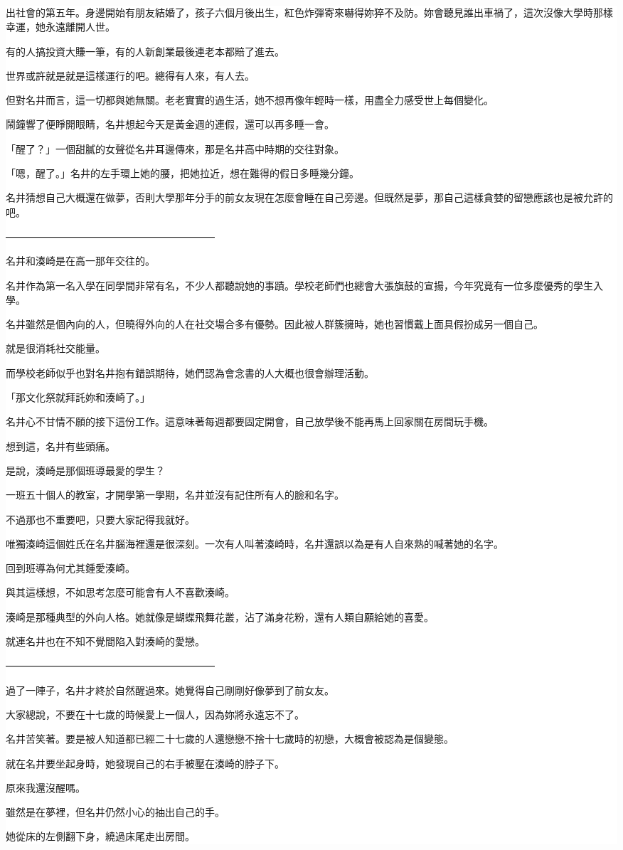 
出社會的第五年。身邊開始有朋友結婚了，孩子六個月後出生，紅色炸彈寄來嚇得妳猝不及防。妳會聽見誰出車禍了，這次沒像大學時那樣幸運，她永遠離開人世。

有的人搞投資大賺一筆，有的人新創業最後連老本都賠了進去。

世界或許就是就是這樣運行的吧。總得有人來，有人去。

但對名井而言，這一切都與她無關。老老實實的過生活，她不想再像年輕時一樣，用盡全力感受世上每個變化。

鬧鐘響了便睜開眼睛，名井想起今天是黃金週的連假，還可以再多睡一會。

「醒了？」一個甜膩的女聲從名井耳邊傳來，那是名井高中時期的交往對象。

「嗯，醒了。」名井的左手環上她的腰，把她拉近，想在難得的假日多睡幾分鐘。

名井猜想自己大概還在做夢，否則大學那年分手的前女友現在怎麼會睡在自己旁邊。但既然是夢，那自己這樣貪婪的留戀應該也是被允許的吧。

—————————————————————

名井和湊崎是在高一那年交往的。

名井作為第一名入學在同學間非常有名，不少人都聽說她的事蹟。學校老師們也總會大張旗鼓的宣揚，今年究竟有一位多麼優秀的學生入學。

名井雖然是個內向的人，但曉得外向的人在社交場合多有優勢。因此被人群簇擁時，她也習慣戴上面具假扮成另一個自己。

就是很消耗社交能量。

而學校老師似乎也對名井抱有錯誤期待，她們認為會念書的人大概也很會辦理活動。

「那文化祭就拜託妳和湊崎了。」

名井心不甘情不願的接下這份工作。這意味著每週都要固定開會，自己放學後不能再馬上回家關在房間玩手機。

想到這，名井有些頭痛。

是說，湊崎是那個班導最愛的學生？

一班五十個人的教室，才開學第一學期，名井並沒有記住所有人的臉和名字。

不過那也不重要吧，只要大家記得我就好。

唯獨湊崎這個姓氏在名井腦海裡還是很深刻。一次有人叫著湊崎時，名井還誤以為是有人自來熟的喊著她的名字。

回到班導為何尤其鍾愛湊崎。

與其這樣想，不如思考怎麼可能會有人不喜歡湊崎。

湊崎是那種典型的外向人格。她就像是蝴蝶飛舞花叢，沾了滿身花粉，還有人類自願給她的喜愛。

就連名井也在不知不覺間陷入對湊崎的愛戀。

—————————————————————

過了一陣子，名井才終於自然醒過來。她覺得自己剛剛好像夢到了前女友。

大家總說，不要在十七歲的時候愛上一個人，因為妳將永遠忘不了。

名井苦笑著。要是被人知道都已經二十七歲的人還戀戀不捨十七歲時的初戀，大概會被認為是個變態。

就在名井要坐起身時，她發現自己的右手被壓在湊崎的脖子下。

原來我還沒醒嗎。

雖然是在夢裡，但名井仍然小心的抽出自己的手。

她從床的左側翻下身，繞過床尾走出房間。

